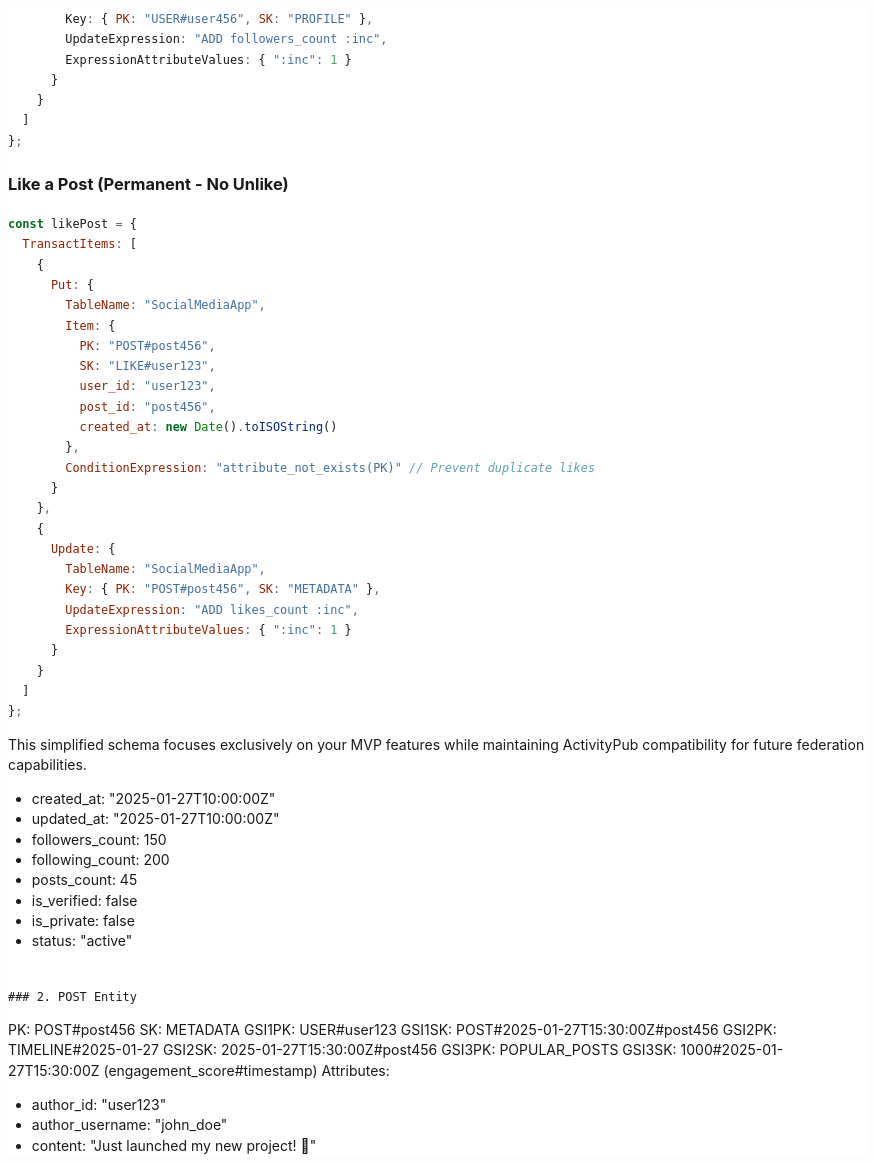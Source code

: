 ```javascript
        Key: { PK: "USER#user456", SK: "PROFILE" },
        UpdateExpression: "ADD followers_count :inc",
        ExpressionAttributeValues: { ":inc": 1 }
      }
    }
  ]
};
```

### Like a Post (Permanent - No Unlike)
```javascript
const likePost = {
  TransactItems: [
    {
      Put: {
        TableName: "SocialMediaApp",
        Item: {
          PK: "POST#post456",
          SK: "LIKE#user123",
          user_id: "user123",
          post_id: "post456",
          created_at: new Date().toISOString()
        },
        ConditionExpression: "attribute_not_exists(PK)" // Prevent duplicate likes
      }
    },
    {
      Update: {
        TableName: "SocialMediaApp",
        Key: { PK: "POST#post456", SK: "METADATA" },
        UpdateExpression: "ADD likes_count :inc",
        ExpressionAttributeValues: { ":inc": 1 }
      }
    }
  ]
};
```

This simplified schema focuses exclusively on your MVP features while maintaining ActivityPub compatibility for future federation capabilities.
  - created_at: "2025-01-27T10:00:00Z"
  - updated_at: "2025-01-27T10:00:00Z"
  - followers_count: 150
  - following_count: 200
  - posts_count: 45
  - is_verified: false
  - is_private: false
  - status: "active"
```

### 2. POST Entity
```
PK: POST#post456
SK: METADATA
GSI1PK: USER#user123
GSI1SK: POST#2025-01-27T15:30:00Z#post456
GSI2PK: TIMELINE#2025-01-27
GSI2SK: 2025-01-27T15:30:00Z#post456
GSI3PK: POPULAR_POSTS
GSI3SK: 1000#2025-01-27T15:30:00Z (engagement_score#timestamp)
Attributes:
  - author_id: "user123"
  - author_username: "john_doe"
  - content: "Just launched my new project! 🚀"